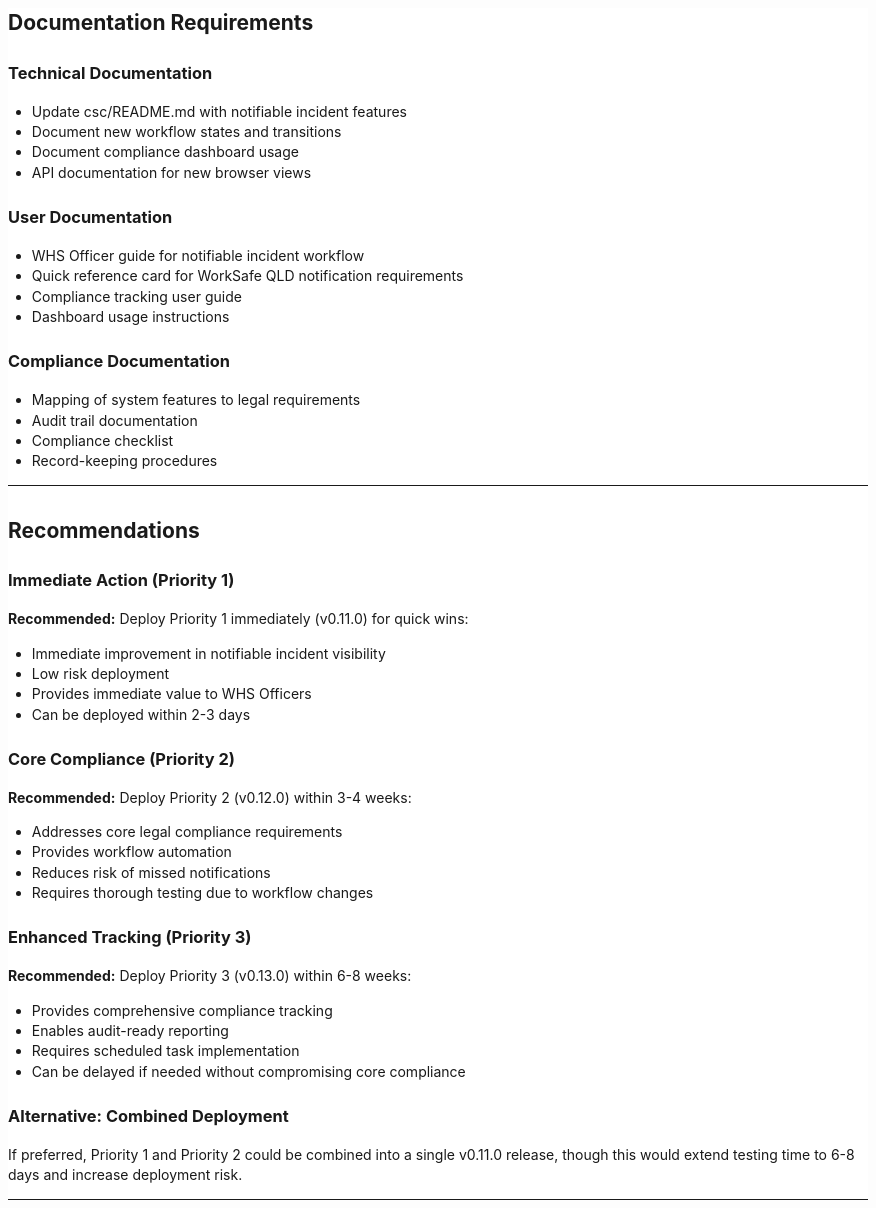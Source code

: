 
## Documentation Requirements

### Technical Documentation
- Update csc/README.md with notifiable incident features
- Document new workflow states and transitions
- Document compliance dashboard usage
- API documentation for new browser views

### User Documentation
- WHS Officer guide for notifiable incident workflow
- Quick reference card for WorkSafe QLD notification requirements
- Compliance tracking user guide
- Dashboard usage instructions

### Compliance Documentation
- Mapping of system features to legal requirements
- Audit trail documentation
- Compliance checklist
- Record-keeping procedures

---

## Recommendations

### Immediate Action (Priority 1)
**Recommended:** Deploy Priority 1 immediately (v0.11.0) for quick wins:
- Immediate improvement in notifiable incident visibility
- Low risk deployment
- Provides immediate value to WHS Officers
- Can be deployed within 2-3 days

### Core Compliance (Priority 2)
**Recommended:** Deploy Priority 2 (v0.12.0) within 3-4 weeks:
- Addresses core legal compliance requirements
- Provides workflow automation
- Reduces risk of missed notifications
- Requires thorough testing due to workflow changes

### Enhanced Tracking (Priority 3)
**Recommended:** Deploy Priority 3 (v0.13.0) within 6-8 weeks:
- Provides comprehensive compliance tracking
- Enables audit-ready reporting
- Requires scheduled task implementation
- Can be delayed if needed without compromising core compliance

### Alternative: Combined Deployment
If preferred, Priority 1 and Priority 2 could be combined into a single v0.11.0 release, though this would extend testing time to 6-8 days and increase deployment risk.

---